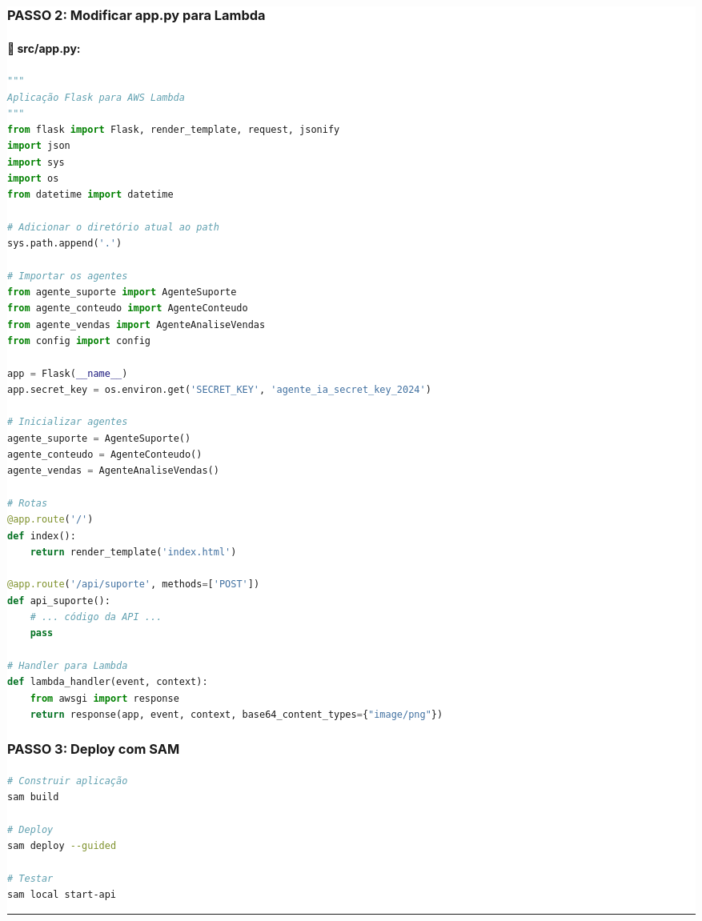 ### **PASSO 2: Modificar app.py para Lambda**

#### **📄 src/app.py:**
```python
"""
Aplicação Flask para AWS Lambda
"""
from flask import Flask, render_template, request, jsonify
import json
import sys
import os
from datetime import datetime

# Adicionar o diretório atual ao path
sys.path.append('.')

# Importar os agentes
from agente_suporte import AgenteSuporte
from agente_conteudo import AgenteConteudo
from agente_vendas import AgenteAnaliseVendas
from config import config

app = Flask(__name__)
app.secret_key = os.environ.get('SECRET_KEY', 'agente_ia_secret_key_2024')

# Inicializar agentes
agente_suporte = AgenteSuporte()
agente_conteudo = AgenteConteudo()
agente_vendas = AgenteAnaliseVendas()

# Rotas
@app.route('/')
def index():
    return render_template('index.html')

@app.route('/api/suporte', methods=['POST'])
def api_suporte():
    # ... código da API ...
    pass

# Handler para Lambda
def lambda_handler(event, context):
    from awsgi import response
    return response(app, event, context, base64_content_types={"image/png"})
```

### **PASSO 3: Deploy com SAM**

```bash
# Construir aplicação
sam build

# Deploy
sam deploy --guided

# Testar
sam local start-api
```

---